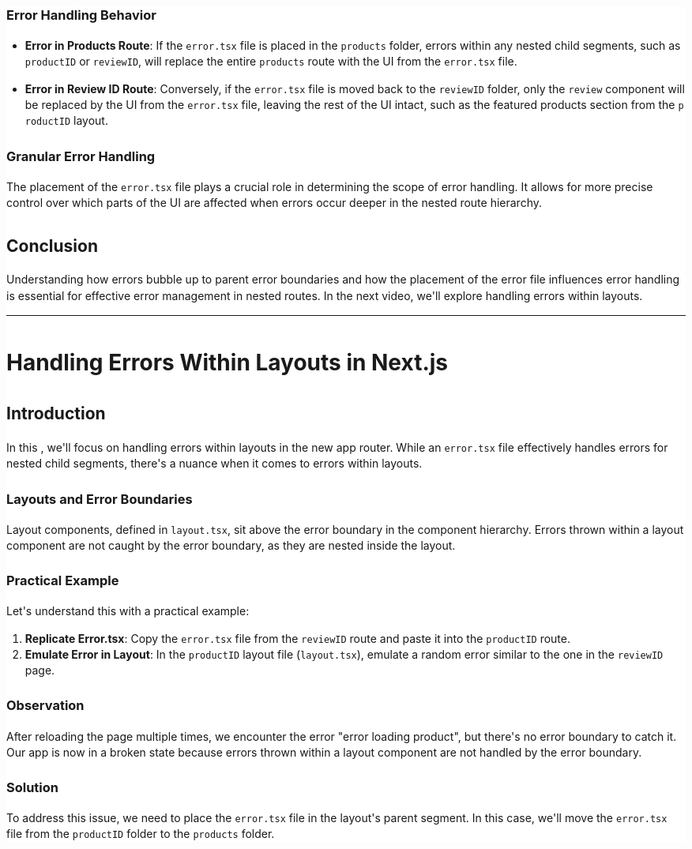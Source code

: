 ### Error Handling Behavior
- **Error in Products Route**: If the `error.tsx` file is placed in the `products` folder, errors within any nested child segments, such as `productID` or `reviewID`, will replace the entire `products` route with the UI from the `error.tsx` file.

- **Error in Review ID Route**: Conversely, if the `error.tsx` file is moved back to the `reviewID` folder, only the `review` component will be replaced by the UI from the `error.tsx` file, leaving the rest of the UI intact, such as the featured products section from the `productID` layout.

### Granular Error Handling
The placement of the `error.tsx` file plays a crucial role in determining the scope of error handling. It allows for more precise control over which parts of the UI are affected when errors occur deeper in the nested route hierarchy.

## Conclusion
Understanding how errors bubble up to parent error boundaries and how the placement of the error file influences error handling is essential for effective error management in nested routes. In the next video, we'll explore handling errors within layouts.


---


# Handling Errors Within Layouts in Next.js

## Introduction
In this , we'll focus on handling errors within layouts in the new app router. While an `error.tsx` file effectively handles errors for nested child segments, there's a nuance when it comes to errors within layouts.

### Layouts and Error Boundaries
Layout components, defined in `layout.tsx`, sit above the error boundary in the component hierarchy. Errors thrown within a layout component are not caught by the error boundary, as they are nested inside the layout.

### Practical Example
Let's understand this with a practical example:
1. **Replicate Error.tsx**: Copy the `error.tsx` file from the `reviewID` route and paste it into the `productID` route.
2. **Emulate Error in Layout**: In the `productID` layout file (`layout.tsx`), emulate a random error similar to the one in the `reviewID` page.

### Observation
After reloading the page multiple times, we encounter the error "error loading product", but there's no error boundary to catch it. Our app is now in a broken state because errors thrown within a layout component are not handled by the error boundary.

### Solution
To address this issue, we need to place the `error.tsx` file in the layout's parent segment. In this case, we'll move the `error.tsx` file from the `productID` folder to the `products` folder.
